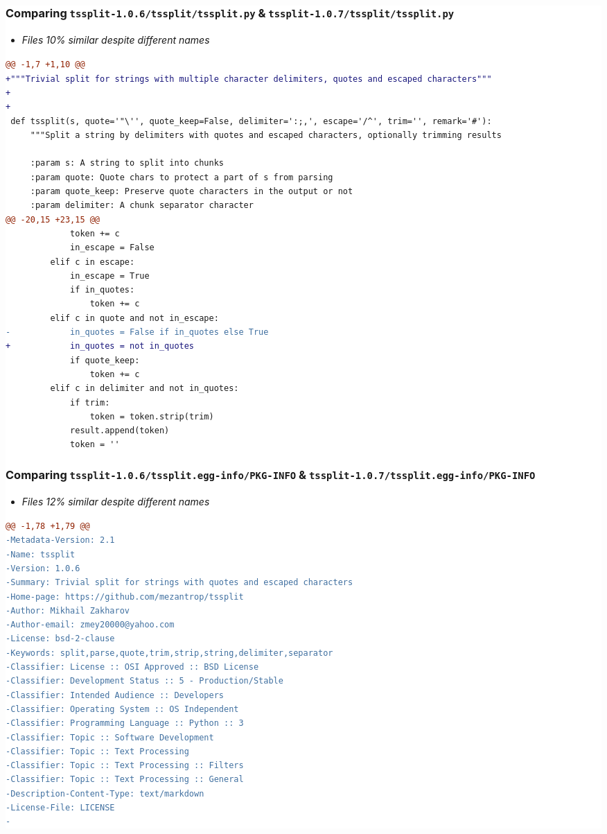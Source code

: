 ### Comparing `tssplit-1.0.6/tssplit/tssplit.py` & `tssplit-1.0.7/tssplit/tssplit.py`

 * *Files 10% similar despite different names*

```diff
@@ -1,7 +1,10 @@
+"""Trivial split for strings with multiple character delimiters, quotes and escaped characters"""
+
+
 def tssplit(s, quote='"\'', quote_keep=False, delimiter=':;,', escape='/^', trim='', remark='#'):
     """Split a string by delimiters with quotes and escaped characters, optionally trimming results
 
     :param s: A string to split into chunks
     :param quote: Quote chars to protect a part of s from parsing
     :param quote_keep: Preserve quote characters in the output or not
     :param delimiter: A chunk separator character
@@ -20,15 +23,15 @@
             token += c
             in_escape = False
         elif c in escape:
             in_escape = True
             if in_quotes:
                 token += c
         elif c in quote and not in_escape:
-            in_quotes = False if in_quotes else True
+            in_quotes = not in_quotes
             if quote_keep:
                 token += c
         elif c in delimiter and not in_quotes:
             if trim:
                 token = token.strip(trim)
             result.append(token)
             token = ''
```

### Comparing `tssplit-1.0.6/tssplit.egg-info/PKG-INFO` & `tssplit-1.0.7/tssplit.egg-info/PKG-INFO`

 * *Files 12% similar despite different names*

```diff
@@ -1,78 +1,79 @@
-Metadata-Version: 2.1
-Name: tssplit
-Version: 1.0.6
-Summary: Trivial split for strings with quotes and escaped characters
-Home-page: https://github.com/mezantrop/tssplit
-Author: Mikhail Zakharov
-Author-email: zmey20000@yahoo.com
-License: bsd-2-clause
-Keywords: split,parse,quote,trim,strip,string,delimiter,separator
-Classifier: License :: OSI Approved :: BSD License
-Classifier: Development Status :: 5 - Production/Stable
-Classifier: Intended Audience :: Developers
-Classifier: Operating System :: OS Independent
-Classifier: Programming Language :: Python :: 3
-Classifier: Topic :: Software Development
-Classifier: Topic :: Text Processing
-Classifier: Topic :: Text Processing :: Filters
-Classifier: Topic :: Text Processing :: General
-Description-Content-Type: text/markdown
-License-File: LICENSE
-
```